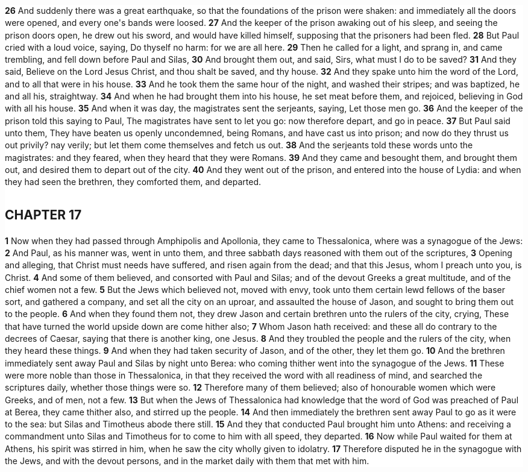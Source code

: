 **26** And suddenly there was a great earthquake, so that the foundations of the prison were shaken: and immediately all the doors were opened, and every one's bands were loosed.
**27** And the keeper of the prison awaking out of his sleep, and seeing the prison doors open, he drew out his sword, and would have killed himself, supposing that the prisoners had been fled.
**28** But Paul cried with a loud voice, saying, Do thyself no harm: for we are all here.
**29** Then he called for a light, and sprang in, and came trembling, and fell down before Paul and Silas,
**30** And brought them out, and said, Sirs, what must I do to be saved?
**31** And they said, Believe on the Lord Jesus Christ, and thou shalt be saved, and thy house.
**32** And they spake unto him the word of the Lord, and to all that were in his house.
**33** And he took them the same hour of the night, and washed their stripes; and was baptized, he and all his, straightway.
**34** And when he had brought them into his house, he set meat before them, and rejoiced, believing in God with all his house.
**35** And when it was day, the magistrates sent the serjeants, saying, Let those men go.
**36** And the keeper of the prison told this saying to Paul, The magistrates have sent to let you go: now therefore depart, and go in peace.
**37** But Paul said unto them, They have beaten us openly uncondemned, being Romans, and have cast us into prison; and now do they thrust us out privily? nay verily; but let them come themselves and fetch us out.
**38** And the serjeants told these words unto the magistrates: and they feared, when they heard that they were Romans.
**39** And they came and besought them, and brought them out, and desired them to depart out of the city.
**40** And they went out of the prison, and entered into the house of Lydia: and when they had seen the brethren, they comforted them, and departed.

## CHAPTER 17
**1** Now when they had passed through Amphipolis and Apollonia, they came to Thessalonica, where was a synagogue of the Jews:
**2** And Paul, as his manner was, went in unto them, and three sabbath days reasoned with them out of the scriptures,
**3** Opening and alleging, that Christ must needs have suffered, and risen again from the dead; and that this Jesus, whom I preach unto you, is Christ.
**4** And some of them believed, and consorted with Paul and Silas; and of the devout Greeks a great multitude, and of the chief women not a few.
**5** But the Jews which believed not, moved with envy, took unto them certain lewd fellows of the baser sort, and gathered a company, and set all the city on an uproar, and assaulted the house of Jason, and sought to bring them out to the people.
**6** And when they found them not, they drew Jason and certain brethren unto the rulers of the city, crying, These that have turned the world upside down are come hither also;
**7** Whom Jason hath received: and these all do contrary to the decrees of Caesar, saying that there is another king, one Jesus.
**8** And they troubled the people and the rulers of the city, when they heard these things.
**9** And when they had taken security of Jason, and of the other, they let them go.
**10** And the brethren immediately sent away Paul and Silas by night unto Berea: who coming thither went into the synagogue of the Jews.
**11** These were more noble than those in Thessalonica, in that they received the word with all readiness of mind, and searched the scriptures daily, whether those things were so.
**12** Therefore many of them believed; also of honourable women which were Greeks, and of men, not a few.
**13** But when the Jews of Thessalonica had knowledge that the word of God was preached of Paul at Berea, they came thither also, and stirred up the people.
**14** And then immediately the brethren sent away Paul to go as it were to the sea: but Silas and Timotheus abode there still.
**15** And they that conducted Paul brought him unto Athens: and receiving a commandment unto Silas and Timotheus for to come to him with all speed, they departed.
**16** Now while Paul waited for them at Athens, his spirit was stirred in him, when he saw the city wholly given to idolatry.
**17** Therefore disputed he in the synagogue with the Jews, and with the devout persons, and in the market daily with them that met with him.